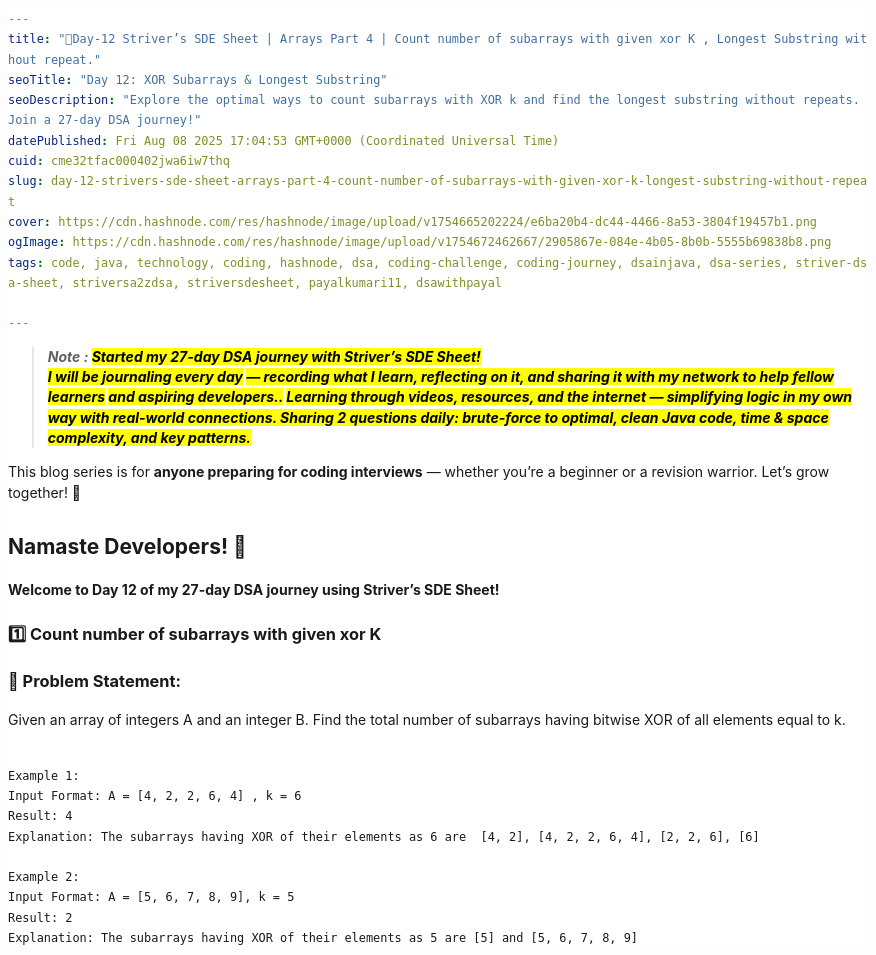```yaml
---
title: "📅Day-12 Striver’s SDE Sheet | Arrays Part 4 | Count number of subarrays with given xor K , Longest Substring without repeat."
seoTitle: "Day 12: XOR Subarrays & Longest Substring"
seoDescription: "Explore the optimal ways to count subarrays with XOR k and find the longest substring without repeats. Join a 27-day DSA journey!"
datePublished: Fri Aug 08 2025 17:04:53 GMT+0000 (Coordinated Universal Time)
cuid: cme32tfac000402jwa6iw7thq
slug: day-12-strivers-sde-sheet-arrays-part-4-count-number-of-subarrays-with-given-xor-k-longest-substring-without-repeat
cover: https://cdn.hashnode.com/res/hashnode/image/upload/v1754665202224/e6ba20b4-dc44-4466-8a53-3804f19457b1.png
ogImage: https://cdn.hashnode.com/res/hashnode/image/upload/v1754672462667/2905867e-084e-4b05-8b0b-5555b69838b8.png
tags: code, java, technology, coding, hashnode, dsa, coding-challenge, coding-journey, dsainjava, dsa-series, striver-dsa-sheet, striversa2zdsa, striversdesheet, payalkumari11, dsawithpayal

---
```


> ***Note : <mark>Started my 27-day DSA journey with Striver’s SDE Sheet!</mark>  
> <mark>I will be journaling every day</mark> <mark>— recording what I learn, reflecting on it, and sharing it with my network to help fellow learners</mark> <mark>and aspiring developers..</mark> <mark>Learning through videos, resources, and the internet — simplifying logic in my own way with real-world connections. Sharing 2 questions daily: brute-force to optimal, clean Java code, time &amp; space complexity, and key patterns.</mark>***

This blog series is for **anyone preparing for coding interviews** — whether you’re a beginner or a revision warrior. Let’s grow together! 🚀

## Namaste Developers! 🙏

**Welcome to Day 12 of my 27-day DSA journey using Striver’s SDE Sheet!**

### 1️⃣ **Count number of subarrays with given xor K**

### 🔸 Problem Statement:

Given an array of integers A and an integer B. Find the total number of subarrays having bitwise XOR of all elements equal to k.

```plaintext

Example 1:
Input Format: A = [4, 2, 2, 6, 4] , k = 6
Result: 4
Explanation: The subarrays having XOR of their elements as 6 are  [4, 2], [4, 2, 2, 6, 4], [2, 2, 6], [6]

Example 2:
Input Format: A = [5, 6, 7, 8, 9], k = 5
Result: 2
Explanation: The subarrays having XOR of their elements as 5 are [5] and [5, 6, 7, 8, 9]
```
